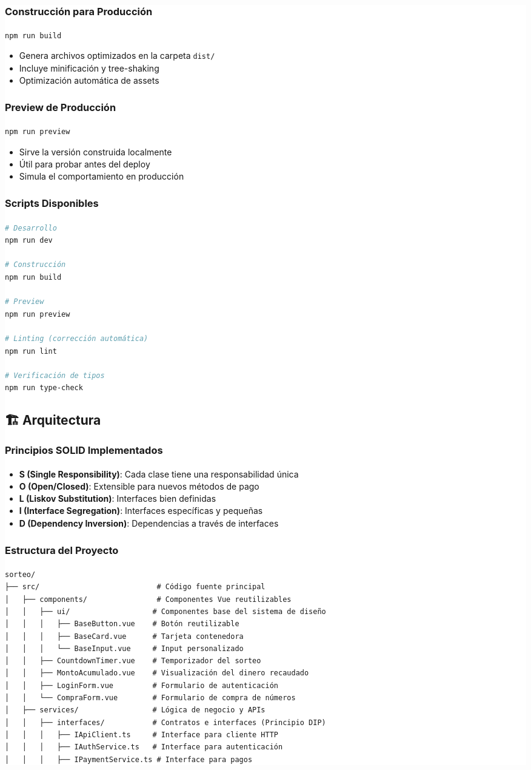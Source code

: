 ### Construcción para Producción
```bash
npm run build
```
- Genera archivos optimizados en la carpeta `dist/`
- Incluye minificación y tree-shaking
- Optimización automática de assets

### Preview de Producción
```bash
npm run preview
```
- Sirve la versión construida localmente
- Útil para probar antes del deploy
- Simula el comportamiento en producción

### Scripts Disponibles
```bash
# Desarrollo
npm run dev

# Construcción
npm run build

# Preview
npm run preview

# Linting (corrección automática)
npm run lint

# Verificación de tipos
npm run type-check
```

## 🏗️ Arquitectura

### Principios SOLID Implementados

- **S (Single Responsibility)**: Cada clase tiene una responsabilidad única
- **O (Open/Closed)**: Extensible para nuevos métodos de pago
- **L (Liskov Substitution)**: Interfaces bien definidas
- **I (Interface Segregation)**: Interfaces específicas y pequeñas
- **D (Dependency Inversion)**: Dependencias a través de interfaces

### Estructura del Proyecto

```
sorteo/
├── src/                           # Código fuente principal
│   ├── components/                # Componentes Vue reutilizables
│   │   ├── ui/                   # Componentes base del sistema de diseño
│   │   │   ├── BaseButton.vue    # Botón reutilizable
│   │   │   ├── BaseCard.vue      # Tarjeta contenedora
│   │   │   └── BaseInput.vue     # Input personalizado
│   │   ├── CountdownTimer.vue    # Temporizador del sorteo
│   │   ├── MontoAcumulado.vue    # Visualización del dinero recaudado
│   │   ├── LoginForm.vue         # Formulario de autenticación
│   │   └── CompraForm.vue        # Formulario de compra de números
│   ├── services/                 # Lógica de negocio y APIs
│   │   ├── interfaces/           # Contratos e interfaces (Principio DIP)
│   │   │   ├── IApiClient.ts     # Interface para cliente HTTP
│   │   │   ├── IAuthService.ts   # Interface para autenticación
│   │   │   ├── IPaymentService.ts # Interface para pagos
```